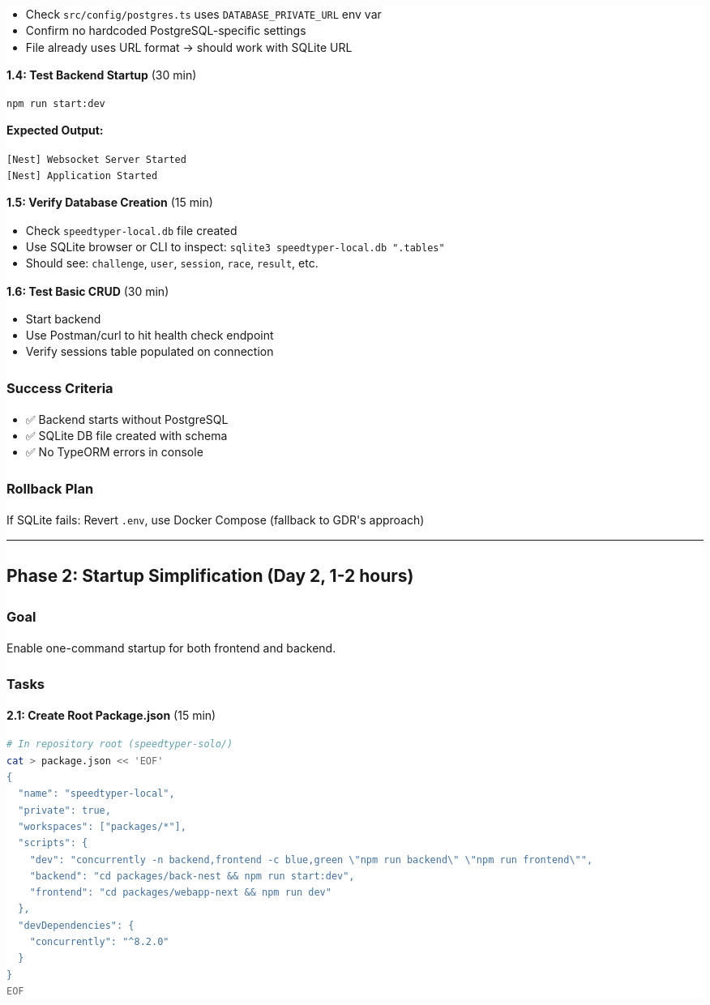 - Check `src/config/postgres.ts` uses `DATABASE_PRIVATE_URL` env var
- Confirm no hardcoded PostgreSQL-specific settings
- File already uses URL format → should work with SQLite URL

**1.4: Test Backend Startup** (30 min)

```bash
npm run start:dev
```

**Expected Output:**

```
[Nest] Websocket Server Started
[Nest] Application Started
```

**1.5: Verify Database Creation** (15 min)

- Check `speedtyper-local.db` file created
- Use SQLite browser or CLI to inspect: `sqlite3 speedtyper-local.db ".tables"`
- Should see: `challenge`, `user`, `session`, `race`, `result`, etc.

**1.6: Test Basic CRUD** (30 min)

- Start backend
- Use Postman/curl to hit health check endpoint
- Verify sessions table populated on connection

### Success Criteria

- ✅ Backend starts without PostgreSQL
- ✅ SQLite DB file created with schema
- ✅ No TypeORM errors in console

### Rollback Plan

If SQLite fails: Revert `.env`, use Docker Compose (fallback to GDR's approach)

---

## Phase 2: Startup Simplification (Day 2, 1-2 hours)

### Goal

Enable one-command startup for both frontend and backend.

### Tasks

**2.1: Create Root Package.json** (15 min)

```bash
# In repository root (speedtyper-solo/)
cat > package.json << 'EOF'
{
  "name": "speedtyper-local",
  "private": true,
  "workspaces": ["packages/*"],
  "scripts": {
    "dev": "concurrently -n backend,frontend -c blue,green \"npm run backend\" \"npm run frontend\"",
    "backend": "cd packages/back-nest && npm run start:dev",
    "frontend": "cd packages/webapp-next && npm run dev"
  },
  "devDependencies": {
    "concurrently": "^8.2.0"
  }
}
EOF
```